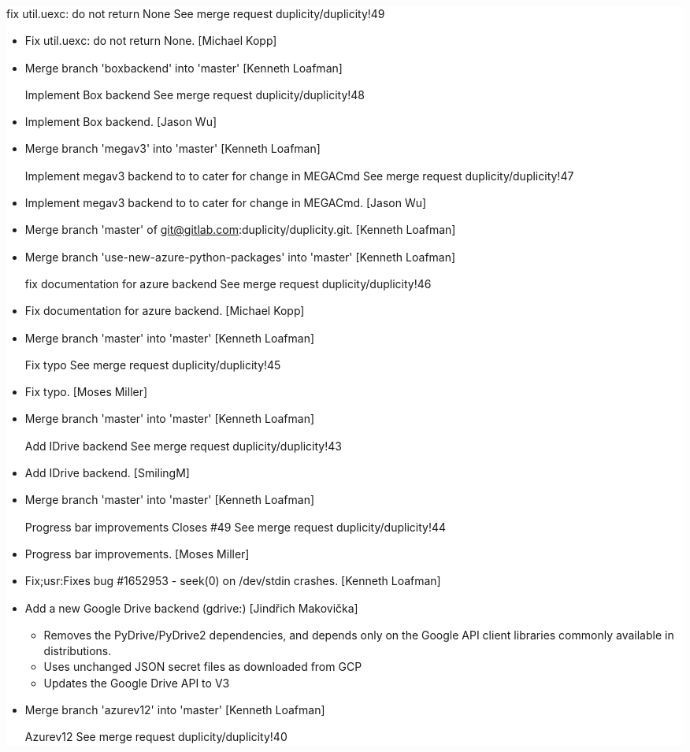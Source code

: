   fix util.uexc: do not return None
  See merge request duplicity/duplicity!49

* Fix util.uexc: do not return None. [Michael Kopp]

* Merge branch 'boxbackend' into 'master' [Kenneth Loafman]

  Implement Box backend
  See merge request duplicity/duplicity!48

* Implement Box backend. [Jason Wu]

* Merge branch 'megav3' into 'master' [Kenneth Loafman]

  Implement megav3 backend to to cater for change in MEGACmd
  See merge request duplicity/duplicity!47

* Implement megav3 backend to to cater for change in MEGACmd. [Jason Wu]

* Merge branch 'master' of git@gitlab.com:duplicity/duplicity.git. [Kenneth Loafman]

* Merge branch 'use-new-azure-python-packages' into 'master' [Kenneth Loafman]

  fix documentation for azure backend
  See merge request duplicity/duplicity!46

* Fix documentation for azure backend. [Michael Kopp]

* Merge branch 'master' into 'master' [Kenneth Loafman]

  Fix typo
  See merge request duplicity/duplicity!45

* Fix typo. [Moses Miller]

* Merge branch 'master' into 'master' [Kenneth Loafman]

  Add IDrive backend
  See merge request duplicity/duplicity!43

* Add IDrive backend. [SmilingM]

* Merge branch 'master' into 'master' [Kenneth Loafman]

  Progress bar improvements
  Closes #49
  See merge request duplicity/duplicity!44

* Progress bar improvements. [Moses Miller]

* Fix;usr:Fixes bug #1652953 - seek(0) on /dev/stdin crashes. [Kenneth Loafman]

* Add a new Google Drive backend (gdrive:) [Jindřich Makovička]

  - Removes the PyDrive/PyDrive2 dependencies, and depends only on the
  Google API client libraries commonly available in distributions.
  - Uses unchanged JSON secret files as downloaded from GCP
  - Updates the Google Drive API to V3

* Merge branch 'azurev12' into 'master' [Kenneth Loafman]

  Azurev12
  See merge request duplicity/duplicity!40

